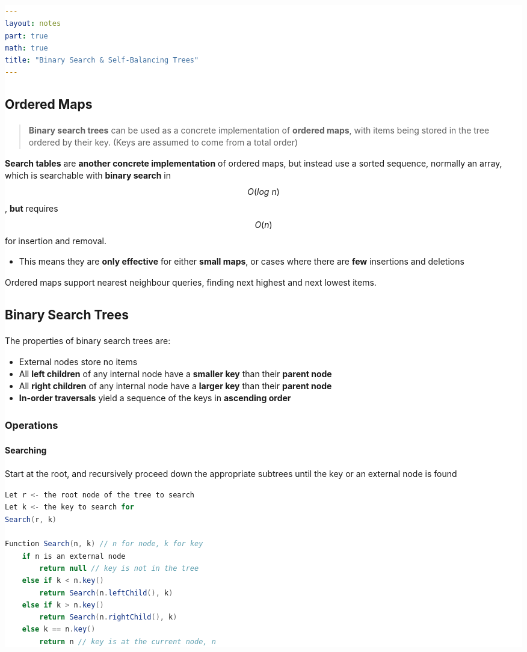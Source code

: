 ```yaml
---
layout: notes
part: true
math: true
title: "Binary Search & Self-Balancing Trees"
---
```


## Ordered Maps

> **Binary search trees** can be used as a concrete implementation of **ordered maps**, with items being stored in the tree ordered by their key. (Keys are assumed to come from a total order)

**Search tables** are **another concrete implementation** of ordered maps, but instead use a sorted sequence, normally an array, which is searchable with **binary search** in $$O(log\ n)$$, **but** requires $$O(n)$$ for insertion and removal. 

- This means they are **only effective** for either **small maps**, or cases where there are **few** insertions and deletions

Ordered maps support nearest neighbour queries, finding next highest and next lowest items.

## Binary Search Trees

The properties of binary search trees are:

- External nodes store no items
- All **left children** of any internal node have a **smaller key** than their **parent node**
- All **right children** of any internal node have a **larger key** than their **parent node**
- **In-order traversals** yield a sequence of the keys in **ascending order**

### Operations

#### Searching

Start at the root, and recursively proceed down the appropriate subtrees until the key or an external node is found

```java
Let r <- the root node of the tree to search
Let k <- the key to search for
Search(r, k)
  
Function Search(n, k) // n for node, k for key
	if n is an external node
		return null // key is not in the tree
	else if k < n.key()
		return Search(n.leftChild(), k)
	else if k > n.key()
		return Search(n.rightChild(), k)
	else k == n.key()
		return n // key is at the current node, n
```
